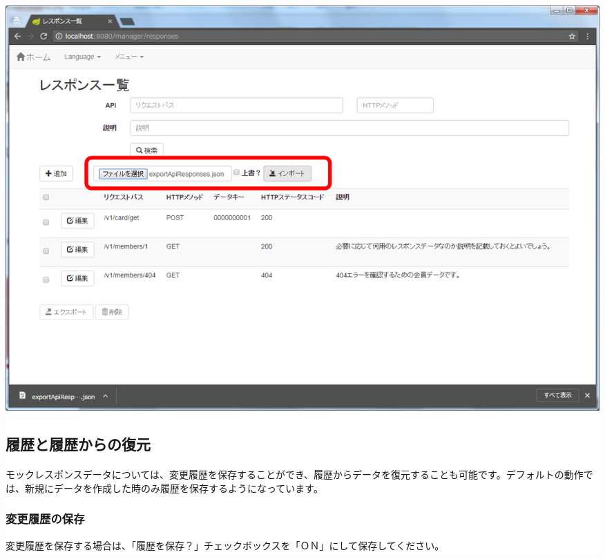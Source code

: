 ![import response](images/import-response.png)


## 履歴と履歴からの復元

モックレスポンスデータについては、変更履歴を保存することができ、履歴からデータを復元することも可能です。デフォルトの動作では、新規にデータを作成した時のみ履歴を保存するようになっています。

### 変更履歴の保存

変更履歴を保存する場合は、「履歴を保存？」チェックボックスを「ＯＮ」にして保存してください。

